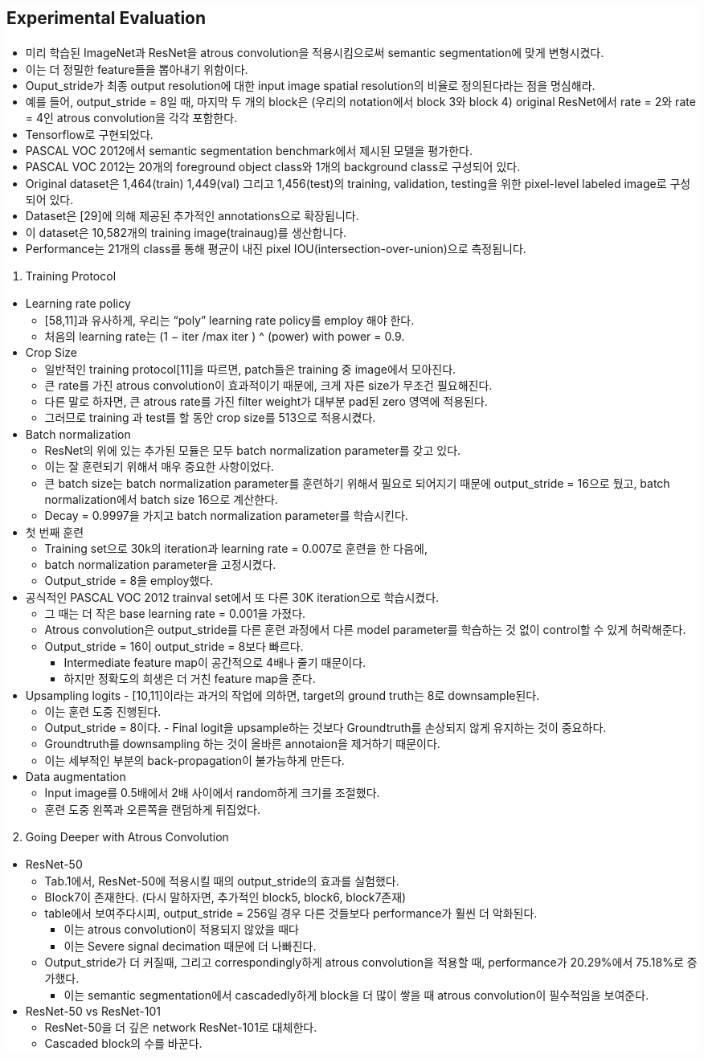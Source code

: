 ## Experimental Evaluation
-	미리 학습된 ImageNet과 ResNet을 atrous convolution을 적용시킴으로써 semantic segmentation에 맞게 변형시켰다.
  -	이는 더 정밀한 feature들을 뽑아내기 위함이다.
-	Ouput_stride가 최종 output resolution에 대한 input image spatial resolution의 비율로 정의된다라는 점을 명심해라.
-	예를 들어, output_stride = 8일 때, 마지막 두 개의 block은 (우리의 notation에서 block 3와 block 4) original ResNet에서 rate = 2와 rate = 4인 atrous convolution을 각각 포함한다.
-	Tensorflow로 구현되었다.
-	PASCAL VOC 2012에서 semantic segmentation benchmark에서 제시된 모델을 평가한다.
  - PASCAL VOC 2012는 20개의 foreground object class와 1개의 background class로 구성되어 있다.
  -	Original dataset은 1,464(train) 1,449(val) 그리고 1,456(test)의 training, validation, testing을 위한 pixel-level labeled image로 구성되어 있다.
  -	Dataset은 [29]에 의해 제공된 추가적인 annotations으로 확장됩니다.
  -	이 dataset은 10,582개의 training image(trainaug)를 생산합니다.
  -	Performance는 21개의 class를 통해 평균이 내진 pixel IOU(intersection-over-union)으로 측정됩니다.

1.	Training Protocol
  - Learning rate policy
    - [58,11]과 유사하게, 우리는 “poly” learning rate policy를 employ 해야 한다.
    - 처음의 learning rate는 (1 − iter /max iter ) ^ (power) with power = 0.9.
  - Crop Size
    - 일반적인 training protocol[11]을 따르면, patch들은 training 중 image에서 모아진다.
    - 큰 rate를 가진 atrous convolution이 효과적이기 때문에, 크게 자른 size가 무조건 필요해진다.
    - 다른 말로 하자면, 큰 atrous rate를 가진 filter weight가 대부분 pad된 zero 영역에 적용된다.
    - 그러므로 training 과 test를 할 동안 crop size를 513으로 적용시켰다.
  - Batch normalization
    - ResNet의 위에 있는 추가된 모듈은 모두 batch normalization parameter를 갖고 있다.
    - 이는 잘 훈련되기 위해서 매우 중요한 사항이었다.
    - 큰 batch size는 batch normalization parameter를 훈련하기 위해서 필요로 되어지기 때문에 output_stride = 16으로 뒀고, batch normalization에서 batch size 16으로 계산한다.
    - Decay = 0.9997을 가지고 batch normalization parameter를 학습시킨다.
  - 첫 번째 훈련
    - Training set으로 30k의 iteration과 learning rate = 0.007로 훈련을 한 다음에,
    - batch normalization parameter을 고정시켰다.
    - Output_stride = 8을 employ했다.
  - 공식적인 PASCAL VOC 2012 trainval set에서 또 다른 30K iteration으로 학습시켰다.
    - 그 때는 더 작은 base learning rate = 0.001을 가졌다.
    - Atrous convolution은 output_stride를 다른 훈련 과정에서 다른 model parameter를 학습하는 것 없이 control할 수 있게 허락해준다.
    - Output_stride = 16이 output_stride = 8보다 빠르다.
      -	Intermediate feature map이 공간적으로 4배나 줄기 때문이다.
      - 하지만 정확도의 희생은 더 거친 feature map을 준다.
   - Upsampling logits
    - [10,11]이라는 과거의 작업에 의하면, target의 ground truth는 8로 downsample된다. 
      - 이는 훈련 도중 진행된다.
      - Output_stride = 8이다.
    - Final logit을 upsample하는 것보다 Groundtruth를 손상되지 않게 유지하는 것이 중요하다.
      - Groundtruth를 downsampling 하는 것이 올바른 annotaion을 제거하기 때문이다.
      - 이는 세부적인 부분의 back-propagation이 불가능하게 만든다.
  - Data augmentation
    - Input image를 0.5배에서 2배 사이에서 random하게 크기를 조절했다.
    - 훈련 도중 왼쪽과 오른쪽을 랜덤하게 뒤집었다.
2.	Going Deeper with Atrous Convolution
- ResNet-50
  - Tab.1에서, ResNet-50에 적용시킬 때의 output_stride의 효과를 실험했다.
  - Block7이 존재한다. (다시 말하자면, 추가적인 block5, block6, block7존재)
  - table에서 보여주다시피, output_stride = 256일 경우 다른 것들보다 performance가 훨씬 더 악화된다.
    - 이는 atrous convolution이 적용되지 않았을 때다
    - 이는 Severe signal decimation 때문에 더 나빠진다.
  - Output_stride가 더 커질때, 그리고 correspondingly하게 atrous convolution을 적용할 때, performance가 20.29%에서 75.18%로 증가했다. 
    - 이는 semantic segmentation에서 cascadedly하게 block을 더 많이 쌓을 때 atrous convolution이 필수적임을 보여준다.
- ResNet-50 vs ResNet-101
  - ResNet-50을 더 깊은 network ResNet-101로 대체한다.
  - Cascaded block의 수를 바꾼다.